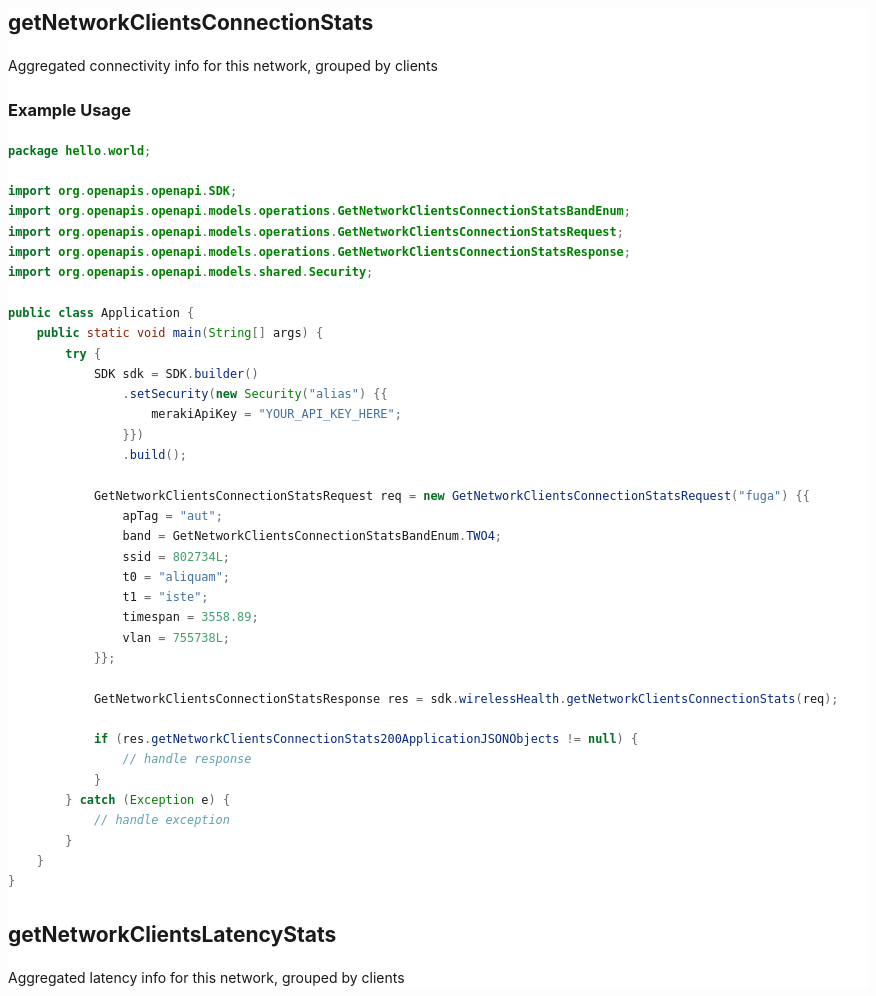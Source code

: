 ## getNetworkClientsConnectionStats

Aggregated connectivity info for this network, grouped by clients

### Example Usage

```java
package hello.world;

import org.openapis.openapi.SDK;
import org.openapis.openapi.models.operations.GetNetworkClientsConnectionStatsBandEnum;
import org.openapis.openapi.models.operations.GetNetworkClientsConnectionStatsRequest;
import org.openapis.openapi.models.operations.GetNetworkClientsConnectionStatsResponse;
import org.openapis.openapi.models.shared.Security;

public class Application {
    public static void main(String[] args) {
        try {
            SDK sdk = SDK.builder()
                .setSecurity(new Security("alias") {{
                    merakiApiKey = "YOUR_API_KEY_HERE";
                }})
                .build();

            GetNetworkClientsConnectionStatsRequest req = new GetNetworkClientsConnectionStatsRequest("fuga") {{
                apTag = "aut";
                band = GetNetworkClientsConnectionStatsBandEnum.TWO4;
                ssid = 802734L;
                t0 = "aliquam";
                t1 = "iste";
                timespan = 3558.89;
                vlan = 755738L;
            }};            

            GetNetworkClientsConnectionStatsResponse res = sdk.wirelessHealth.getNetworkClientsConnectionStats(req);

            if (res.getNetworkClientsConnectionStats200ApplicationJSONObjects != null) {
                // handle response
            }
        } catch (Exception e) {
            // handle exception
        }
    }
}
```

## getNetworkClientsLatencyStats

Aggregated latency info for this network, grouped by clients

